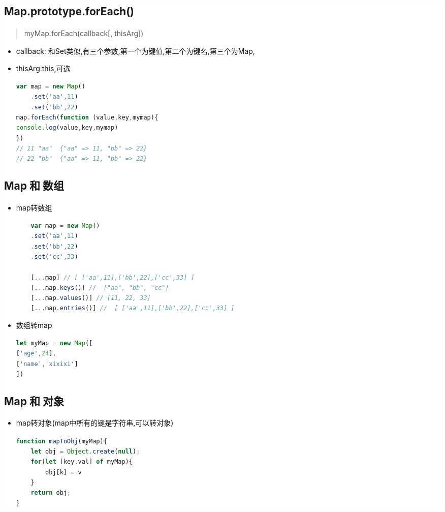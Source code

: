 ## Map.prototype.forEach()
> myMap.forEach(callback[, thisArg])

* callback: 和Set类似,有三个参数,第一个为键值,第二个为键名,第三个为Map,
* thisArg:this,可选
	
    ```javascript
    var map = new Map()
		.set('aa',11)
		.set('bb',22)
    map.forEach(function (value,key,mymap){
    console.log(value,key,mymap)
    })
    // 11 "aa"  {"aa" => 11, "bb" => 22}
	// 22 "bb"  {"aa" => 11, "bb" => 22}
    ```

## Map 和 数组

* map转数组

	```javascript
		var map = new Map()
		.set('aa',11)
		.set('bb',22)
        .set('cc',33)
        
		[...map] // [ ['aa',11],['bb',22],['cc',33] ]
		[...map.keys()] //  ["aa", "bb", "cc"]
		[...map.values()] // [11, 22, 33]
		[...map.entries()] //  [ ['aa',11],['bb',22],['cc',33] ]
	```
* 数组转map

	```javascript
    let myMap = new Map([
    ['age',24],
    ['name','xixixi']
    ])
    ```

## Map 和 对象

* map转对象(map中所有的键是字符串,可以转对象)

	```javascript
    function mapToObj(myMap){
    	let obj = Object.create(null);
        for(let [key,val] of myMap){
        	obj[k] = v
        }
        return obj;
    }
    ```
    